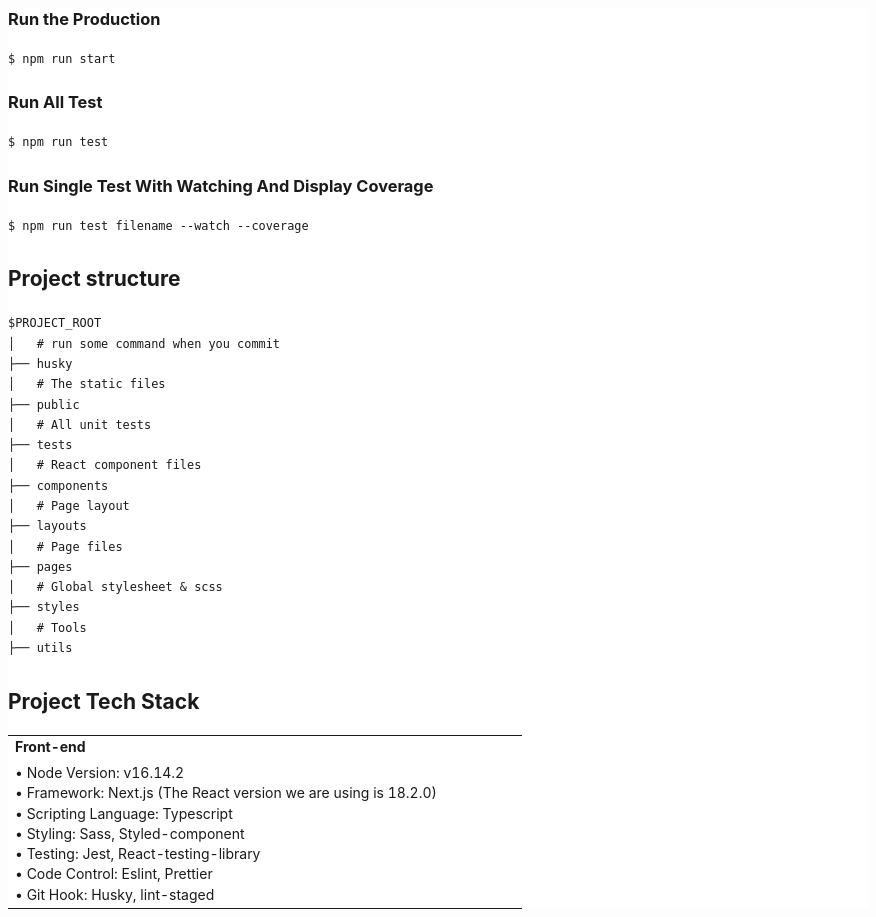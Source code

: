 ### Run the Production

```shell
$ npm run start
```

### Run All Test

```shell
$ npm run test
```

### Run Single Test With Watching And Display Coverage

```shell
$ npm run test filename --watch --coverage
```

## Project structure

```
$PROJECT_ROOT
│   # run some command when you commit
├── husky
│   # The static files
├── public
│   # All unit tests
├── tests
│   # React component files
├── components
│   # Page layout
├── layouts
│   # Page files
├── pages
│   # Global stylesheet & scss
├── styles
│   # Tools
├── utils
```

## Project Tech Stack

<table align="center" border=0>
   <tr>
      <td width="500"><b>Front-end</b></td>
   </tr>
   <tr>
      <td>
         • Node Version: v16.14.2<br>
         • Framework: Next.js (The React version we are using is 18.2.0)<br>
         • Scripting Language: Typescript<br>
         • Styling: Sass, Styled-component<br>
         • Testing: Jest, React-testing-library<br>
         • Code Control: Eslint, Prettier<br>
         • Git Hook: Husky, lint-staged<br>
      </td>
   </tr>
</table>
